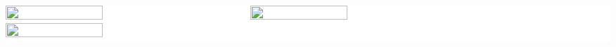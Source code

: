 <img src="http://airinstitute.org/wp-content/uploads/2017/01/protoio_logo_l.png" width="40%" height="40%">
<img src="https://www.freepnglogos.com/uploads/photoshop-png-logo/adobe-photoshop-course-png-logo-16.png" width="40%" height="40%">

<img src="https://twopennyblog.files.wordpress.com/2016/05/illustrator-full-logo.png?w=564" width="40%" height="40%">
